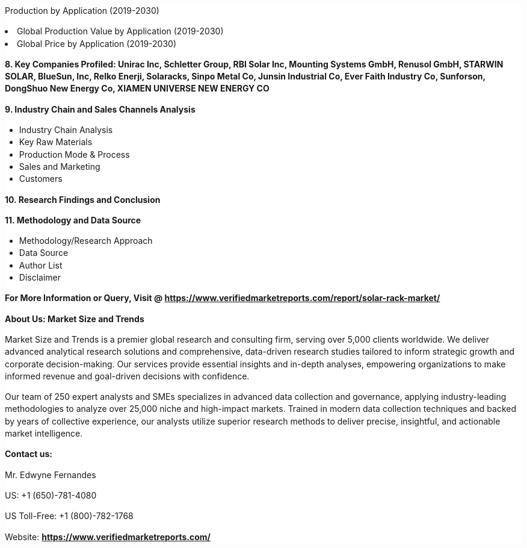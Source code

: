 Production by Application (2019-2030)</li><li>Global Production Value by Application (2019-2030)</li><li>Global Price by Application (2019-2030)</li></ul><p><strong>8. Key Companies Profiled: Unirac Inc, Schletter Group, RBI Solar Inc, Mounting Systems GmbH, Renusol GmbH, STARWIN SOLAR, BlueSun, Inc, Relko Enerji, Solaracks, Sinpo Metal Co, Junsin Industrial Co, Ever Faith Industry Co, Sunforson, DongShuo New Energy Co, XIAMEN UNIVERSE NEW ENERGY CO</strong></p><p><strong>9. Industry Chain and Sales Channels Analysis</strong></p><ul><li>Industry Chain Analysis</li><li>Key Raw Materials</li><li>Production Mode &amp; Process</li><li>Sales and Marketing</li><li>Customers</li></ul><p><strong>10. Research Findings and Conclusion</strong></p><p><strong>11. Methodology and Data Source</strong></p><ul><li>Methodology/Research Approach</li><li>Data Source</li><li>Author List</li><li>Disclaimer</li></ul></p><p><strong>For More Information or Query, Visit @ <a href="https://www.verifiedmarketreports.com/report/solar-rack-market/">https://www.verifiedmarketreports.com/report/solar-rack-market/</a></strong></p><p><strong>About Us: Market Size and Trends</strong></p><p>Market Size and Trends is a premier global research and consulting firm, serving over 5,000 clients worldwide. We deliver advanced analytical research solutions and comprehensive, data-driven research studies tailored to inform strategic growth and corporate decision-making. Our services provide essential insights and in-depth analyses, empowering organizations to make informed revenue and goal-driven decisions with confidence.</p><p>Our team of 250 expert analysts and SMEs specializes in advanced data collection and governance, applying industry-leading methodologies to analyze over 25,000 niche and high-impact markets. Trained in modern data collection techniques and backed by years of collective experience, our analysts utilize superior research methods to deliver precise, insightful, and actionable market intelligence.</p><p><strong>Contact us:</strong></p><p>Mr. Edwyne Fernandes</p><p>US: +1 (650)-781-4080</p><p>US Toll-Free: +1 (800)-782-1768</p><p>Website: <strong><a href="https://www.verifiedmarketreports.com/">https://www.verifiedmarketreports.com/</a></strong></p>
